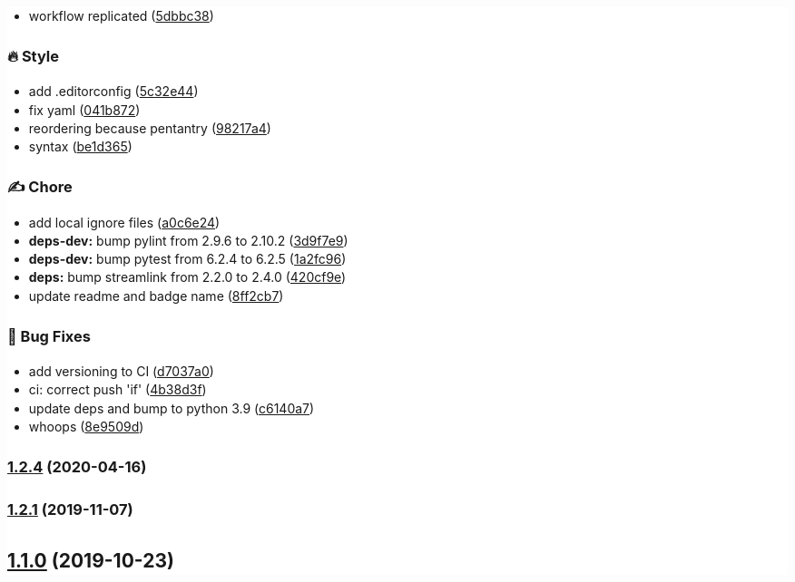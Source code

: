 * workflow replicated ([5dbbc38](https://github.com/dangeroustech/StreamDL/commit/5dbbc3823ca87477c1cb7dde3ebf27700cec9a3d))


### 🔥 Style

* add .editorconfig ([5c32e44](https://github.com/dangeroustech/StreamDL/commit/5c32e440f799433ebe9a98128cb648c8bbd67c3a))
* fix yaml ([041b872](https://github.com/dangeroustech/StreamDL/commit/041b87201f05d99519f3f3c3b8aa7112a2b5737b))
* reordering because pentantry ([98217a4](https://github.com/dangeroustech/StreamDL/commit/98217a48fc001c481b85aef345d06c33cd93d97f))
* syntax ([be1d365](https://github.com/dangeroustech/StreamDL/commit/be1d3651e037a2500a0649ba938b162b4097b685))


### ✍ Chore

* add local ignore files ([a0c6e24](https://github.com/dangeroustech/StreamDL/commit/a0c6e24ce510009b23be6ba2f161417c1a1d803d))
* **deps-dev:** bump pylint from 2.9.6 to 2.10.2 ([3d9f7e9](https://github.com/dangeroustech/StreamDL/commit/3d9f7e94ac1a494bc09d2a072ffe038d79318538))
* **deps-dev:** bump pytest from 6.2.4 to 6.2.5 ([1a2fc96](https://github.com/dangeroustech/StreamDL/commit/1a2fc9693032756b0f32f95f516d9fd8cb944248))
* **deps:** bump streamlink from 2.2.0 to 2.4.0 ([420cf9e](https://github.com/dangeroustech/StreamDL/commit/420cf9ea6cf17dfd39f5b7fee7ef536e468a7ec1))
* update readme and badge name ([8ff2cb7](https://github.com/dangeroustech/StreamDL/commit/8ff2cb77221242e032b44a9f4358a34f469978fe))


### 🐛 Bug Fixes

* add versioning to CI ([d7037a0](https://github.com/dangeroustech/StreamDL/commit/d7037a08aa4a960463f529ca9dd3e049665a5536))
* ci: correct push 'if' ([4b38d3f](https://github.com/dangeroustech/StreamDL/commit/4b38d3fd1922420848701c88f0db560d1b5a84f9))
* update deps and bump to python 3.9 ([c6140a7](https://github.com/dangeroustech/StreamDL/commit/c6140a77828bc98e748f029f82a0d87051616a8a))
* whoops ([8e9509d](https://github.com/dangeroustech/StreamDL/commit/8e9509d7414792a0a649c5dc87ee6773554ddd51))

### [1.2.4](https://github.com/dangeroustech/StreamDL/compare/v1.2.3...v1.2.4) (2020-04-16)

### [1.2.1](https://github.com/dangeroustech/StreamDL/compare/v1.2.0...v1.2.1) (2019-11-07)

## [1.1.0](https://github.com/dangeroustech/StreamDL/compare/v1.0.0...v1.1.0) (2019-10-23)

